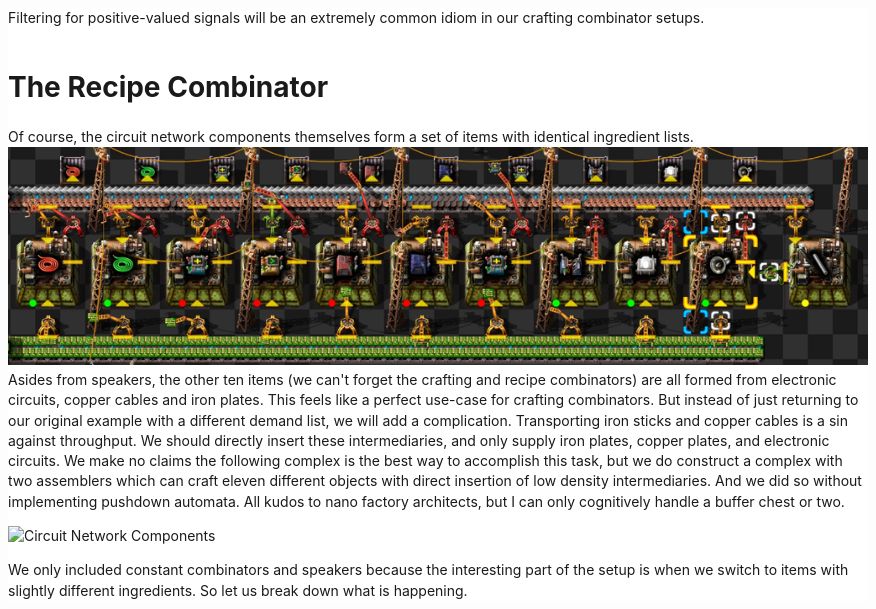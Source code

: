 Filtering for positive-valued signals will be an extremely common idiom in 
our crafting combinator setups. 

# The Recipe Combinator

Of course, the circuit network components themselves form a set of items with identical 
ingredient lists. 
![Circuit Line](circuitline.jpg "Circuit Network Components Assembly Line")
Asides from speakers, the other ten items (we can't forget the crafting and recipe combinators) 
are all formed from electronic circuits, copper cables and iron plates. 
This feels like a perfect use-case for crafting combinators. 
But instead of just returning to our original example with a different 
demand list, we will add a complication. 
Transporting iron sticks and copper cables is a sin against throughput. 
We should directly insert these intermediaries, and only supply iron plates, 
copper plates, and electronic circuits.
We make no claims the following complex is the best way to accomplish this task, 
but we do construct a complex with two assemblers which 
can craft eleven different objects with direct insertion of low density 
intermediaries. 
And we did so without implementing pushdown automata.
All kudos to nano factory architects, but I can only cognitively handle a buffer chest or two. 

![Circuit Network Components](circuits.gif "A Crafting Combinator Crafting Combinators")

We only included constant combinators and speakers because the interesting part of the 
setup is when we switch to items with slightly different ingredients. 
So let us break down what is happening. 
